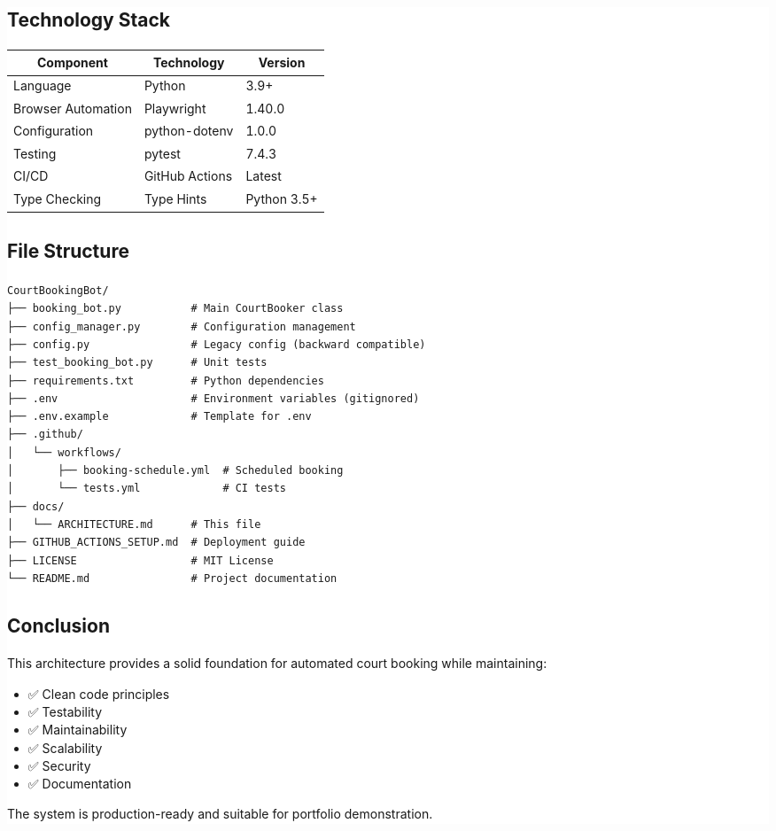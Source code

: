 ## Technology Stack

| Component | Technology | Version |
|-----------|-----------|---------|
| Language | Python | 3.9+ |
| Browser Automation | Playwright | 1.40.0 |
| Configuration | python-dotenv | 1.0.0 |
| Testing | pytest | 7.4.3 |
| CI/CD | GitHub Actions | Latest |
| Type Checking | Type Hints | Python 3.5+ |

## File Structure

```
CourtBookingBot/
├── booking_bot.py           # Main CourtBooker class
├── config_manager.py        # Configuration management
├── config.py                # Legacy config (backward compatible)
├── test_booking_bot.py      # Unit tests
├── requirements.txt         # Python dependencies
├── .env                     # Environment variables (gitignored)
├── .env.example             # Template for .env
├── .github/
│   └── workflows/
│       ├── booking-schedule.yml  # Scheduled booking
│       └── tests.yml             # CI tests
├── docs/
│   └── ARCHITECTURE.md      # This file
├── GITHUB_ACTIONS_SETUP.md  # Deployment guide
├── LICENSE                  # MIT License
└── README.md                # Project documentation
```

## Conclusion

This architecture provides a solid foundation for automated court booking while maintaining:
- ✅ Clean code principles
- ✅ Testability
- ✅ Maintainability
- ✅ Scalability
- ✅ Security
- ✅ Documentation

The system is production-ready and suitable for portfolio demonstration.
